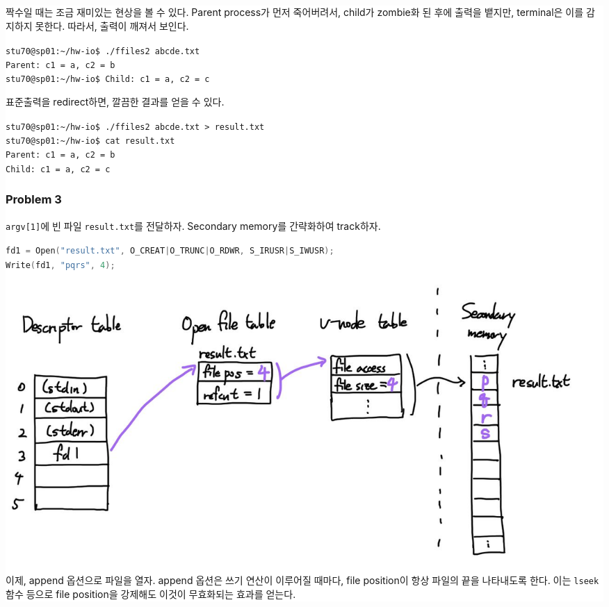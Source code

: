 짝수일 때는 조금 재미있는 현상을 볼 수 있다. Parent process가 먼저 죽어버려서, child가 zombie화 된 후에 출력을 뱉지만, terminal은 이를 감지하지 못한다. 따라서, 출력이 깨져서 보인다.

```
stu70@sp01:~/hw-io$ ./ffiles2 abcde.txt 
Parent: c1 = a, c2 = b
stu70@sp01:~/hw-io$ Child: c1 = a, c2 = c
```

표준출력을 redirect하면, 깔끔한 결과를 얻을 수 있다.

```
stu70@sp01:~/hw-io$ ./ffiles2 abcde.txt > result.txt
stu70@sp01:~/hw-io$ cat result.txt
Parent: c1 = a, c2 = b
Child: c1 = a, c2 = c
```



### Problem 3

`argv[1]`에 빈 파일 `result.txt`를 전달하자. Secondary memory를 간략화하여 track하자.

```c
fd1 = Open("result.txt", O_CREAT|O_TRUNC|O_RDWR, S_IRUSR|S_IWUSR);
Write(fd1, "pqrs", 4);
```

<img src="images/p3-1.jpg" style="zoom:80%;" />



이제, append 옵션으로 파일을 열자. append 옵션은 쓰기 연산이 이루어질 때마다, file position이 항상 파일의 끝을 나타내도록 한다. 이는 `lseek` 함수 등으로 file position을 강제해도 이것이 무효화되는 효과를 얻는다.
